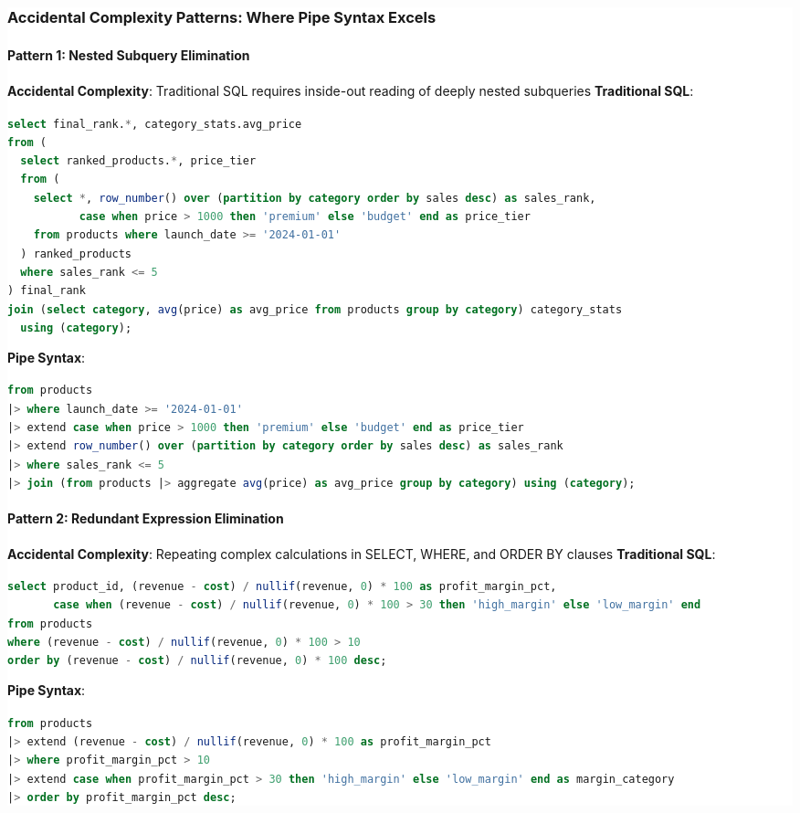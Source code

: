 ### Accidental Complexity Patterns: Where Pipe Syntax Excels

#### Pattern 1: Nested Subquery Elimination  
**Accidental Complexity**: Traditional SQL requires inside-out reading of deeply nested subqueries
**Traditional SQL**:
```sql
select final_rank.*, category_stats.avg_price
from (
  select ranked_products.*, price_tier
  from (
    select *, row_number() over (partition by category order by sales desc) as sales_rank,
           case when price > 1000 then 'premium' else 'budget' end as price_tier
    from products where launch_date >= '2024-01-01'
  ) ranked_products
  where sales_rank <= 5
) final_rank
join (select category, avg(price) as avg_price from products group by category) category_stats 
  using (category);
```

**Pipe Syntax**:
```sql
from products
|> where launch_date >= '2024-01-01'
|> extend case when price > 1000 then 'premium' else 'budget' end as price_tier
|> extend row_number() over (partition by category order by sales desc) as sales_rank
|> where sales_rank <= 5
|> join (from products |> aggregate avg(price) as avg_price group by category) using (category);
```

#### Pattern 2: Redundant Expression Elimination
**Accidental Complexity**: Repeating complex calculations in SELECT, WHERE, and ORDER BY clauses
**Traditional SQL**:
```sql
select product_id, (revenue - cost) / nullif(revenue, 0) * 100 as profit_margin_pct,
       case when (revenue - cost) / nullif(revenue, 0) * 100 > 30 then 'high_margin' else 'low_margin' end
from products
where (revenue - cost) / nullif(revenue, 0) * 100 > 10
order by (revenue - cost) / nullif(revenue, 0) * 100 desc;
```

**Pipe Syntax**:
```sql
from products
|> extend (revenue - cost) / nullif(revenue, 0) * 100 as profit_margin_pct
|> where profit_margin_pct > 10
|> extend case when profit_margin_pct > 30 then 'high_margin' else 'low_margin' end as margin_category
|> order by profit_margin_pct desc;
```
